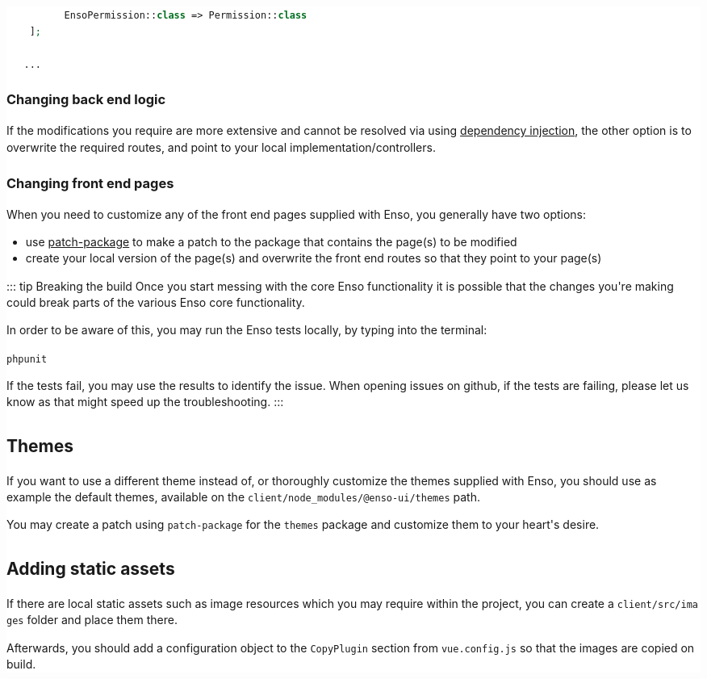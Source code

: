 ```php
          EnsoPermission::class => Permission::class
    ];
    
   ...
```

### Changing back end logic

If the modifications you require are more extensive and cannot be resolved via using [dependency injection](#dependency-injection),
the other option is to overwrite the required routes, and point to your local implementation/controllers.   

### Changing front end pages

When you need to customize any of the front end pages supplied with Enso, you generally have two options:
* use [patch-package](https://www.npmjs.com/package/patch-package) to make a patch to the package that contains the page(s) to be modified
* create your local version of the page(s) and overwrite the front end routes so that they point to your page(s) 

::: tip Breaking the build
Once you start messing with the core Enso functionality it is possible that the changes you're making could
break parts of the various Enso core functionality. 

In order to be aware of this, you may run the Enso tests locally, by typing into the terminal:
```shell
phpunit
``` 

If the tests fail, you may use the results to identify the issue. When opening issues on github, 
if the tests are failing, please let us know as that might speed up the troubleshooting.
:::

## Themes

If you want to use a different theme instead of, or thoroughly customize the themes supplied with Enso, 
you should use as example the default themes, available on the `client/node_modules/@enso-ui/themes` path.

You may create a patch using `patch-package` for the `themes` package and customize them to your heart's desire.

## Adding static assets

If there are local static assets such as image resources which you may require 
within the project, you can create a `client/src/images` folder and place them there. 

Afterwards, you should add a configuration object to the `CopyPlugin` section 
from `vue.config.js` so that the images are copied on build.
